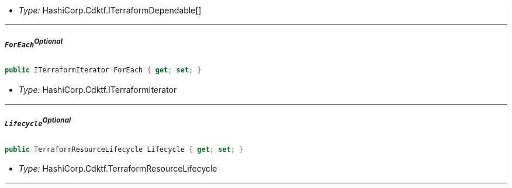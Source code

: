 - *Type:* HashiCorp.Cdktf.ITerraformDependable[]

---

##### `ForEach`<sup>Optional</sup> <a name="ForEach" id="@cdktf/provider-vault.ldapAuthBackend.LdapAuthBackendConfig.property.forEach"></a>

```csharp
public ITerraformIterator ForEach { get; set; }
```

- *Type:* HashiCorp.Cdktf.ITerraformIterator

---

##### `Lifecycle`<sup>Optional</sup> <a name="Lifecycle" id="@cdktf/provider-vault.ldapAuthBackend.LdapAuthBackendConfig.property.lifecycle"></a>

```csharp
public TerraformResourceLifecycle Lifecycle { get; set; }
```

- *Type:* HashiCorp.Cdktf.TerraformResourceLifecycle

---

